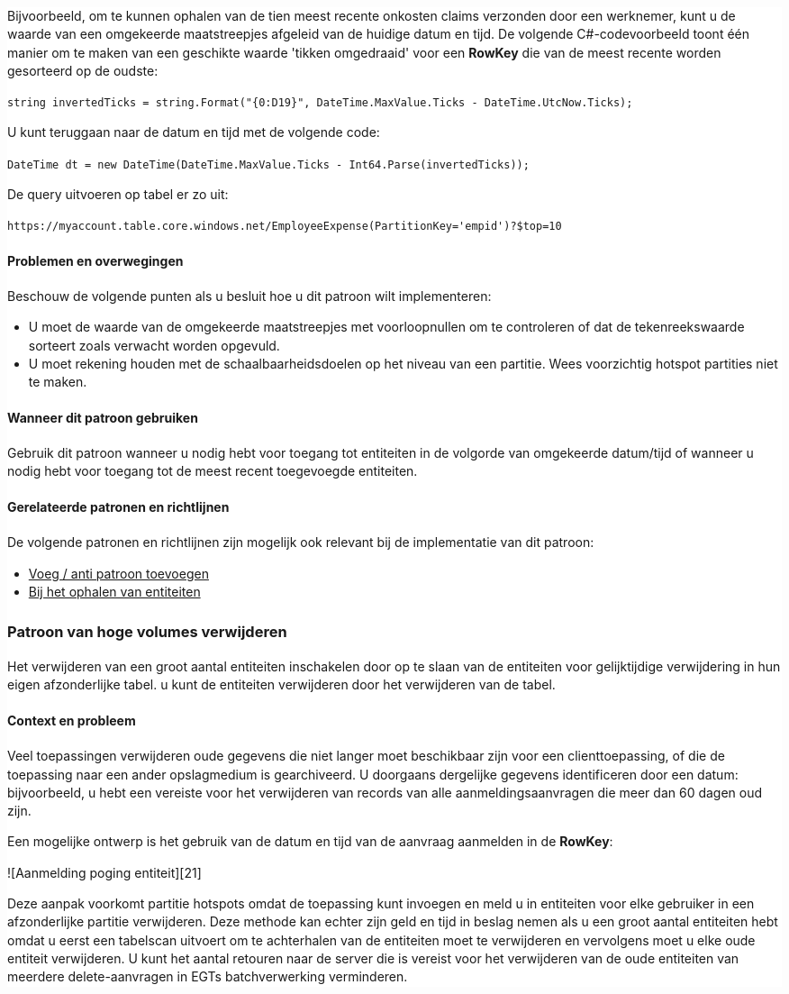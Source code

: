 Bijvoorbeeld, om te kunnen ophalen van de tien meest recente onkosten claims verzonden door een werknemer, kunt u de waarde van een omgekeerde maatstreepjes afgeleid van de huidige datum en tijd. De volgende C#-codevoorbeeld toont één manier om te maken van een geschikte waarde 'tikken omgedraaid' voor een **RowKey** die van de meest recente worden gesorteerd op de oudste:  

`string invertedTicks = string.Format("{0:D19}", DateTime.MaxValue.Ticks - DateTime.UtcNow.Ticks);`  

U kunt teruggaan naar de datum en tijd met de volgende code:  

`DateTime dt = new DateTime(DateTime.MaxValue.Ticks - Int64.Parse(invertedTicks));`  

De query uitvoeren op tabel er zo uit:  

`https://myaccount.table.core.windows.net/EmployeeExpense(PartitionKey='empid')?$top=10`  

#### <a name="issues-and-considerations"></a>Problemen en overwegingen
Beschouw de volgende punten als u besluit hoe u dit patroon wilt implementeren:  

* U moet de waarde van de omgekeerde maatstreepjes met voorloopnullen om te controleren of dat de tekenreekswaarde sorteert zoals verwacht worden opgevuld.  
* U moet rekening houden met de schaalbaarheidsdoelen op het niveau van een partitie. Wees voorzichtig hotspot partities niet te maken.  

#### <a name="when-to-use-this-pattern"></a>Wanneer dit patroon gebruiken
Gebruik dit patroon wanneer u nodig hebt voor toegang tot entiteiten in de volgorde van omgekeerde datum/tijd of wanneer u nodig hebt voor toegang tot de meest recent toegevoegde entiteiten.  

#### <a name="related-patterns-and-guidance"></a>Gerelateerde patronen en richtlijnen
De volgende patronen en richtlijnen zijn mogelijk ook relevant bij de implementatie van dit patroon:  

* [Voeg / anti patroon toevoegen](#prepend-append-anti-pattern)  
* [Bij het ophalen van entiteiten](#retrieving-entities)  

### <a name="high-volume-delete-pattern"></a>Patroon van hoge volumes verwijderen
Het verwijderen van een groot aantal entiteiten inschakelen door op te slaan van de entiteiten voor gelijktijdige verwijdering in hun eigen afzonderlijke tabel. u kunt de entiteiten verwijderen door het verwijderen van de tabel.  

#### <a name="context-and-problem"></a>Context en probleem
Veel toepassingen verwijderen oude gegevens die niet langer moet beschikbaar zijn voor een clienttoepassing, of die de toepassing naar een ander opslagmedium is gearchiveerd. U doorgaans dergelijke gegevens identificeren door een datum: bijvoorbeeld, u hebt een vereiste voor het verwijderen van records van alle aanmeldingsaanvragen die meer dan 60 dagen oud zijn.  

Een mogelijke ontwerp is het gebruik van de datum en tijd van de aanvraag aanmelden in de **RowKey**:  

![Aanmelding poging entiteit][21]

Deze aanpak voorkomt partitie hotspots omdat de toepassing kunt invoegen en meld u in entiteiten voor elke gebruiker in een afzonderlijke partitie verwijderen. Deze methode kan echter zijn geld en tijd in beslag nemen als u een groot aantal entiteiten hebt omdat u eerst een tabelscan uitvoert om te achterhalen van de entiteiten moet te verwijderen en vervolgens moet u elke oude entiteit verwijderen. U kunt het aantal retouren naar de server die is vereist voor het verwijderen van de oude entiteiten van meerdere delete-aanvragen in EGTs batchverwerking verminderen.  
